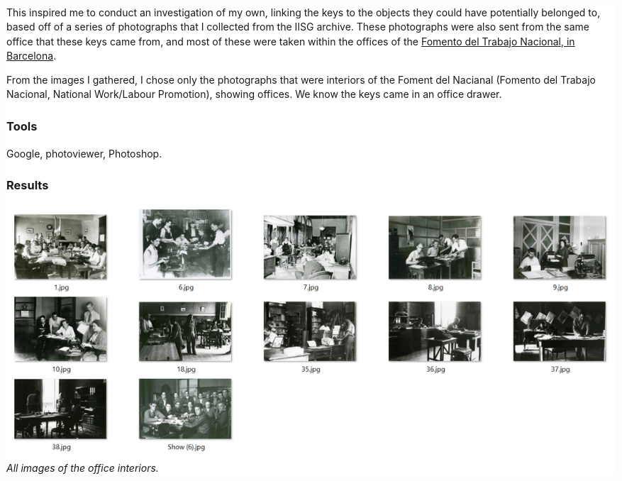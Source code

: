 This inspired me to conduct an investigation of my own, linking the keys to the objects they could have potentially belonged to, based off of a series of photographs that I collected from the IISG archive. These photographs were also sent from the same office that these keys came from, and most of these were taken within the offices of the [Fomento del Trabajo Nacional, in Barcelona](#Origin-of-the-items).

From the images I gathered, I chose only the photographs that were interiors of the Foment del Nacianal (Fomento del Trabajo Nacional, National Work/Labour Promotion), showing offices. We know the keys came in an office drawer.


### Tools
Google, photoviewer, Photoshop.

### Results
![](assets/images/offices.png)  
  *All images of the office interiors.*
